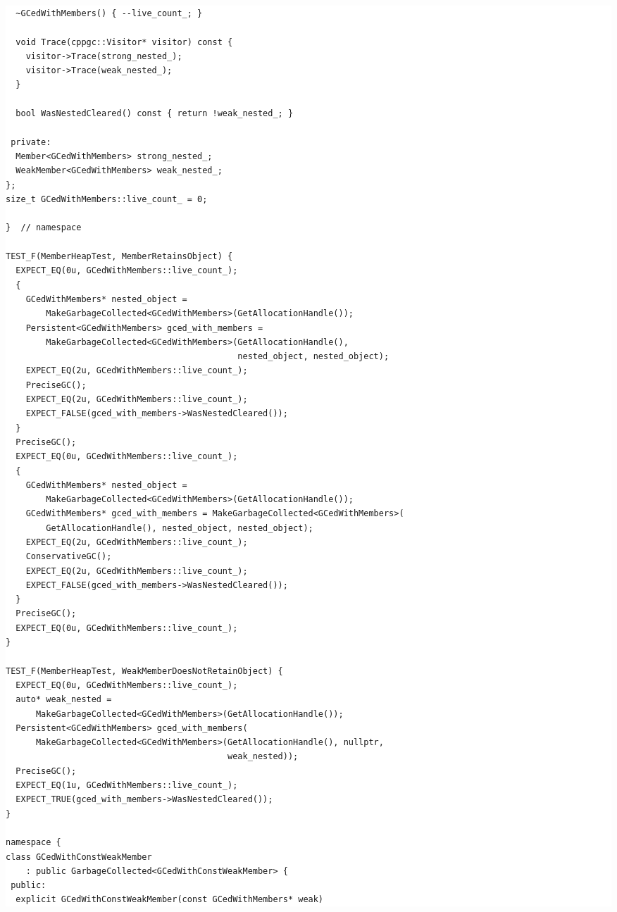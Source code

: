 ```
  ~GCedWithMembers() { --live_count_; }

  void Trace(cppgc::Visitor* visitor) const {
    visitor->Trace(strong_nested_);
    visitor->Trace(weak_nested_);
  }

  bool WasNestedCleared() const { return !weak_nested_; }

 private:
  Member<GCedWithMembers> strong_nested_;
  WeakMember<GCedWithMembers> weak_nested_;
};
size_t GCedWithMembers::live_count_ = 0;

}  // namespace

TEST_F(MemberHeapTest, MemberRetainsObject) {
  EXPECT_EQ(0u, GCedWithMembers::live_count_);
  {
    GCedWithMembers* nested_object =
        MakeGarbageCollected<GCedWithMembers>(GetAllocationHandle());
    Persistent<GCedWithMembers> gced_with_members =
        MakeGarbageCollected<GCedWithMembers>(GetAllocationHandle(),
                                              nested_object, nested_object);
    EXPECT_EQ(2u, GCedWithMembers::live_count_);
    PreciseGC();
    EXPECT_EQ(2u, GCedWithMembers::live_count_);
    EXPECT_FALSE(gced_with_members->WasNestedCleared());
  }
  PreciseGC();
  EXPECT_EQ(0u, GCedWithMembers::live_count_);
  {
    GCedWithMembers* nested_object =
        MakeGarbageCollected<GCedWithMembers>(GetAllocationHandle());
    GCedWithMembers* gced_with_members = MakeGarbageCollected<GCedWithMembers>(
        GetAllocationHandle(), nested_object, nested_object);
    EXPECT_EQ(2u, GCedWithMembers::live_count_);
    ConservativeGC();
    EXPECT_EQ(2u, GCedWithMembers::live_count_);
    EXPECT_FALSE(gced_with_members->WasNestedCleared());
  }
  PreciseGC();
  EXPECT_EQ(0u, GCedWithMembers::live_count_);
}

TEST_F(MemberHeapTest, WeakMemberDoesNotRetainObject) {
  EXPECT_EQ(0u, GCedWithMembers::live_count_);
  auto* weak_nested =
      MakeGarbageCollected<GCedWithMembers>(GetAllocationHandle());
  Persistent<GCedWithMembers> gced_with_members(
      MakeGarbageCollected<GCedWithMembers>(GetAllocationHandle(), nullptr,
                                            weak_nested));
  PreciseGC();
  EXPECT_EQ(1u, GCedWithMembers::live_count_);
  EXPECT_TRUE(gced_with_members->WasNestedCleared());
}

namespace {
class GCedWithConstWeakMember
    : public GarbageCollected<GCedWithConstWeakMember> {
 public:
  explicit GCedWithConstWeakMember(const GCedWithMembers* weak)
```